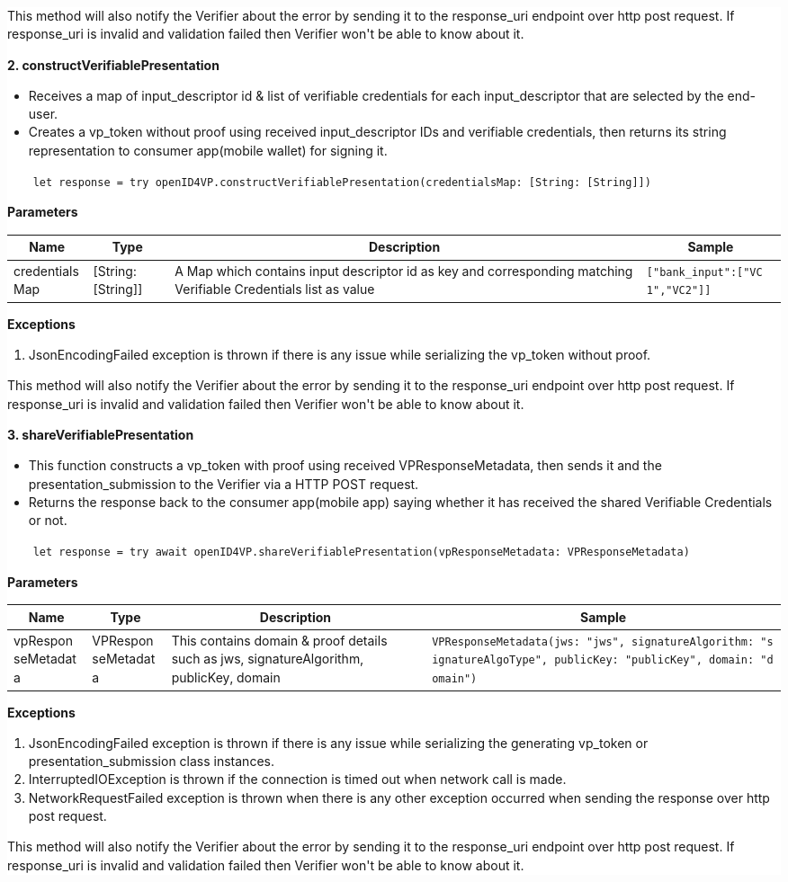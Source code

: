 This method will also notify the Verifier about the error by sending it to the response_uri endpoint over http post request. If response_uri is invalid and validation failed then Verifier won't be able to know about it.

**2. constructVerifiablePresentation**
- Receives a map of input_descriptor id & list of verifiable credentials for each input_descriptor that are selected by the end-user.
- Creates a vp_token without proof using received input_descriptor IDs and verifiable credentials, then returns its string representation to consumer app(mobile wallet) for signing it.

```
    let response = try openID4VP.constructVerifiablePresentation(credentialsMap: [String: [String]])
```

**Parameters**

| Name           | Type               | Description                                                                                                     | Sample                         |
|----------------|--------------------|-----------------------------------------------------------------------------------------------------------------|--------------------------------|
| credentialsMap | [String: [String]] | A Map which contains input descriptor id as key and corresponding matching Verifiable Credentials list as value | `["bank_input":["VC1","VC2"]]` |


**Exceptions**

1. JsonEncodingFailed exception is thrown if there is any issue while serializing the vp_token without proof.

This method will also notify the Verifier about the error by sending it to the response_uri endpoint over http post request. If response_uri is invalid and validation failed then Verifier won't be able to know about it.

**3. shareVerifiablePresentation**
- This function constructs a vp_token with proof using received VPResponseMetadata, then sends it and the presentation_submission to the Verifier via a HTTP POST request.
- Returns the response back to the consumer app(mobile app) saying whether it has received the shared Verifiable Credentials or not.

```
    let response = try await openID4VP.shareVerifiablePresentation(vpResponseMetadata: VPResponseMetadata)
```

**Parameters**

| Name                | Type                | Description                                                                             | Sample                                                                                                              |
|---------------------|---------------------|-----------------------------------------------------------------------------------------|---------------------------------------------------------------------------------------------------------------------|
| vpResponseMetadata  | VPResponseMetadata  | This contains domain & proof details such as jws, signatureAlgorithm, publicKey, domain | `VPResponseMetadata(jws: "jws", signatureAlgorithm: "signatureAlgoType", publicKey: "publicKey", domain: "domain")` |


**Exceptions**

1. JsonEncodingFailed exception is thrown if there is any issue while serializing the generating vp_token or presentation_submission class instances.
2. InterruptedIOException is thrown if the connection is timed out when network call is made.
3. NetworkRequestFailed exception is thrown when there is any other exception occurred when sending the response over http post request.

This method will also notify the Verifier about the error by sending it to the response_uri endpoint over http post request. If response_uri is invalid and validation failed then Verifier won't be able to know about it.
